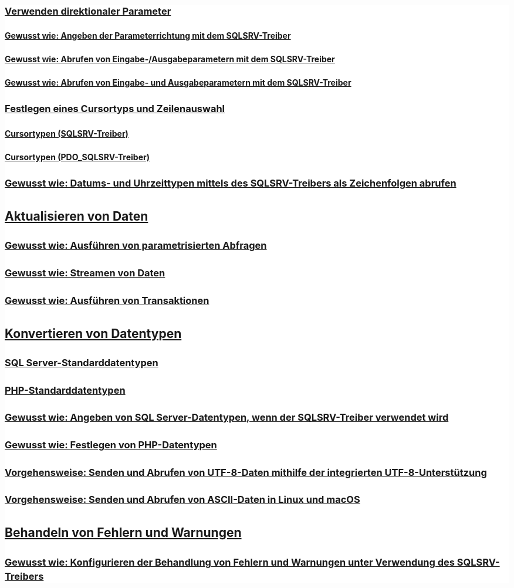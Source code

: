 ### [Verwenden direktionaler Parameter](using-directional-parameters.md)
#### [Gewusst wie: Angeben der Parameterrichtung mit dem SQLSRV-Treiber](how-to-specify-parameter-direction-using-the-sqlsrv-driver.md)
#### [Gewusst wie: Abrufen von Eingabe-/Ausgabeparametern mit dem SQLSRV-Treiber](how-to-retrieve-output-parameters-using-the-sqlsrv-driver.md)
#### [Gewusst wie: Abrufen von Eingabe- und Ausgabeparametern mit dem SQLSRV-Treiber](how-to-retrieve-input-and-output-parameters-using-the-sqlsrv-driver.md)
### [Festlegen eines Cursortyps und Zeilenauswahl](specifying-a-cursor-type-and-selecting-rows.md)
#### [Cursortypen (SQLSRV-Treiber)](cursor-types-sqlsrv-driver.md)
#### [Cursortypen (PDO_SQLSRV-Treiber)](cursor-types-pdo-sqlsrv-driver.md)
### [Gewusst wie: Datums- und Uhrzeittypen mittels des SQLSRV-Treibers als Zeichenfolgen abrufen](how-to-retrieve-date-and-time-type-as-strings-using-the-sqlsrv-driver.md)
## [Aktualisieren von Daten](updating-data-microsoft-drivers-for-php-for-sql-server.md)
### [Gewusst wie: Ausführen von parametrisierten Abfragen](how-to-perform-parameterized-queries.md)
### [Gewusst wie: Streamen von Daten](how-to-send-data-as-a-stream.md)
### [Gewusst wie: Ausführen von Transaktionen](how-to-perform-transactions.md)
## [Konvertieren von Datentypen](converting-data-types.md)
### [SQL Server-Standarddatentypen](default-sql-server-data-types.md)
### [PHP-Standarddatentypen](default-php-data-types.md)
### [Gewusst wie: Angeben von SQL Server-Datentypen, wenn der SQLSRV-Treiber verwendet wird](how-to-specify-sql-server-data-types-when-using-the-sqlsrv-driver.md)
### [Gewusst wie: Festlegen von PHP-Datentypen](how-to-specify-php-data-types.md)
### [Vorgehensweise: Senden und Abrufen von UTF-8-Daten mithilfe der integrierten UTF-8-Unterstützung](how-to-send-and-retrieve-utf-8-data-using-built-in-utf-8-support.md)
### [Vorgehensweise: Senden und Abrufen von ASCII-Daten in Linux und macOS](how-to-send-and-retrieve-ascii-data-in-linux-mac.md)
## [Behandeln von Fehlern und Warnungen](handling-errors-and-warnings.md)
### [Gewusst wie: Konfigurieren der Behandlung von Fehlern und Warnungen unter Verwendung des SQLSRV-Treibers](how-to-configure-error-and-warning-handling-using-the-sqlsrv-driver.md)